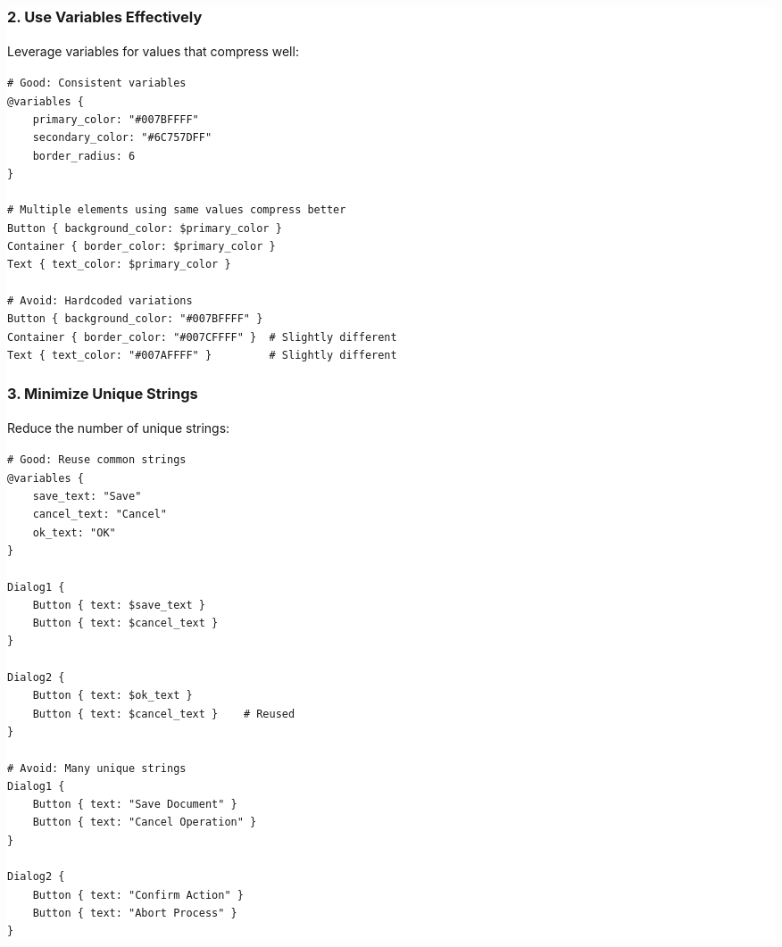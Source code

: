 ### 2. Use Variables Effectively

Leverage variables for values that compress well:

```kry
# Good: Consistent variables
@variables {
    primary_color: "#007BFFFF"
    secondary_color: "#6C757DFF"
    border_radius: 6
}

# Multiple elements using same values compress better
Button { background_color: $primary_color }
Container { border_color: $primary_color }
Text { text_color: $primary_color }

# Avoid: Hardcoded variations
Button { background_color: "#007BFFFF" }
Container { border_color: "#007CFFFF" }  # Slightly different
Text { text_color: "#007AFFFF" }         # Slightly different
```

### 3. Minimize Unique Strings

Reduce the number of unique strings:

```kry
# Good: Reuse common strings
@variables {
    save_text: "Save"
    cancel_text: "Cancel"
    ok_text: "OK"
}

Dialog1 {
    Button { text: $save_text }
    Button { text: $cancel_text }
}

Dialog2 {
    Button { text: $ok_text }
    Button { text: $cancel_text }    # Reused
}

# Avoid: Many unique strings
Dialog1 {
    Button { text: "Save Document" }
    Button { text: "Cancel Operation" }
}

Dialog2 {
    Button { text: "Confirm Action" }
    Button { text: "Abort Process" }
}
```
